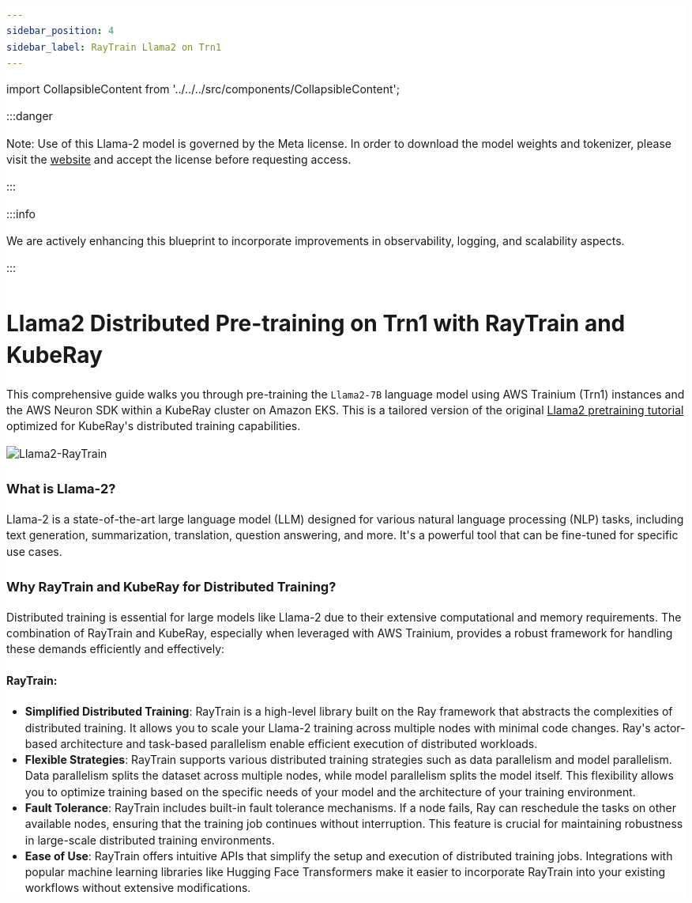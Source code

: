 ```yaml
---
sidebar_position: 4
sidebar_label: RayTrain Llama2 on Trn1
---
```


import CollapsibleContent from '../../../src/components/CollapsibleContent';

:::danger

Note: Use of this Llama-2 model is governed by the Meta license.
In order to download the model weights and tokenizer, please visit the [website](https://ai.meta.com/) and accept the license before requesting access.

:::

:::info

We are actively enhancing this blueprint to incorporate improvements in observability, logging, and scalability aspects.

:::

# Llama2 Distributed Pre-training on Trn1 with RayTrain and KubeRay

This comprehensive guide walks you through pre-training the `Llama2-7B` language model using AWS Trainium (Trn1) instances and the AWS Neuron SDK within a KubeRay cluster on Amazon EKS. This is a tailored version of the original [Llama2 pretraining tutorial](https://awsdocs-neuron.readthedocs-hosted.com/en/latest/libraries/neuronx-distributed/tutorials/training_llama2_7b.html#llama2-7b-tp-zero1-tutorial) optimized for KubeRay's distributed training capabilities.

![Llama2-RayTrain](img/Llama2-RayTrain-Trn1.png)

### What is Llama-2?

Llama-2 is a state-of-the-art large language model (LLM) designed for various natural language processing (NLP) tasks, including text generation, summarization, translation, question answering, and more. It's a powerful tool that can be fine-tuned for specific use cases.

### Why RayTrain and KubeRay for Distributed Training?

Distributed training is essential for large models like Llama-2 due to their extensive computational and memory requirements. The combination of RayTrain and KubeRay, especially when leveraged with AWS Trainium, provides a robust framework for handling these demands efficiently and effectively:

#### RayTrain:
- **Simplified Distributed Training**: RayTrain is a high-level library built on the Ray framework that abstracts the complexities of distributed training. It allows you to scale your Llama-2 training across multiple nodes with minimal code changes. Ray's actor-based architecture and task-based parallelism enable efficient execution of distributed workloads.
- **Flexible Strategies**: RayTrain supports various distributed training strategies such as data parallelism and model parallelism. Data parallelism splits the dataset across multiple nodes, while model parallelism splits the model itself. This flexibility allows you to optimize training based on the specific needs of your model and the architecture of your training environment.
- **Fault Tolerance**: RayTrain includes built-in fault tolerance mechanisms. If a node fails, Ray can reschedule the tasks on other available nodes, ensuring that the training job continues without interruption. This feature is crucial for maintaining robustness in large-scale distributed training environments.
- **Ease of Use**: RayTrain offers intuitive APIs that simplify the setup and execution of distributed training jobs. Integrations with popular machine learning libraries like Hugging Face Transformers make it easier to incorporate RayTrain into your existing workflows without extensive modifications.
